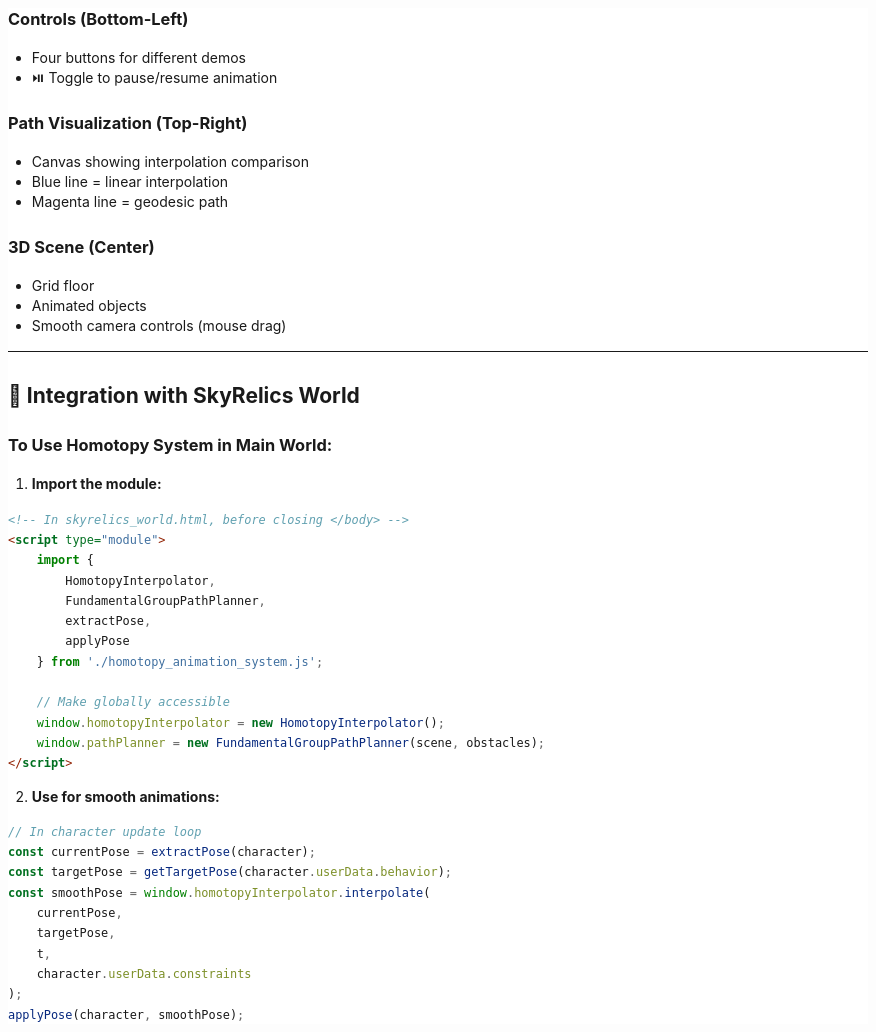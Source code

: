 ### Controls (Bottom-Left)
- Four buttons for different demos
- ⏯️ Toggle to pause/resume animation

### Path Visualization (Top-Right)
- Canvas showing interpolation comparison
- Blue line = linear interpolation
- Magenta line = geodesic path

### 3D Scene (Center)
- Grid floor
- Animated objects
- Smooth camera controls (mouse drag)

---

## 🔧 Integration with SkyRelics World

### To Use Homotopy System in Main World:

1. **Import the module:**
```html
<!-- In skyrelics_world.html, before closing </body> -->
<script type="module">
    import { 
        HomotopyInterpolator, 
        FundamentalGroupPathPlanner,
        extractPose,
        applyPose 
    } from './homotopy_animation_system.js';
    
    // Make globally accessible
    window.homotopyInterpolator = new HomotopyInterpolator();
    window.pathPlanner = new FundamentalGroupPathPlanner(scene, obstacles);
</script>
```

2. **Use for smooth animations:**
```javascript
// In character update loop
const currentPose = extractPose(character);
const targetPose = getTargetPose(character.userData.behavior);
const smoothPose = window.homotopyInterpolator.interpolate(
    currentPose, 
    targetPose, 
    t, 
    character.userData.constraints
);
applyPose(character, smoothPose);
```
